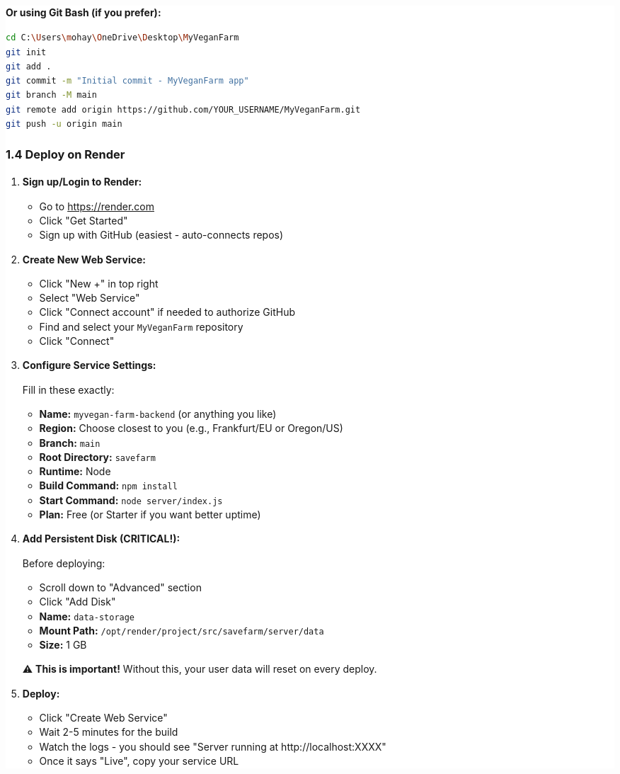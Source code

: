 **Or using Git Bash (if you prefer):**

```bash
cd C:\Users\mohay\OneDrive\Desktop\MyVeganFarm
git init
git add .
git commit -m "Initial commit - MyVeganFarm app"
git branch -M main
git remote add origin https://github.com/YOUR_USERNAME/MyVeganFarm.git
git push -u origin main
```

### 1.4 Deploy on Render

1. **Sign up/Login to Render:**
   - Go to https://render.com
   - Click "Get Started"
   - Sign up with GitHub (easiest - auto-connects repos)

2. **Create New Web Service:**
   - Click "New +" in top right
   - Select "Web Service"
   - Click "Connect account" if needed to authorize GitHub
   - Find and select your `MyVeganFarm` repository
   - Click "Connect"

3. **Configure Service Settings:**
   
   Fill in these exactly:
   
   - **Name:** `myvegan-farm-backend` (or anything you like)
   - **Region:** Choose closest to you (e.g., Frankfurt/EU or Oregon/US)
   - **Branch:** `main`
   - **Root Directory:** `savefarm`
   - **Runtime:** Node
   - **Build Command:** `npm install`
   - **Start Command:** `node server/index.js`
   - **Plan:** Free (or Starter if you want better uptime)

4. **Add Persistent Disk (CRITICAL!):**
   
   Before deploying:
   - Scroll down to "Advanced" section
   - Click "Add Disk"
   - **Name:** `data-storage`
   - **Mount Path:** `/opt/render/project/src/savefarm/server/data`
   - **Size:** 1 GB
   
   ⚠️ **This is important!** Without this, your user data will reset on every deploy.

5. **Deploy:**
   - Click "Create Web Service"
   - Wait 2-5 minutes for the build
   - Watch the logs - you should see "Server running at http://localhost:XXXX"
   - Once it says "Live", copy your service URL
